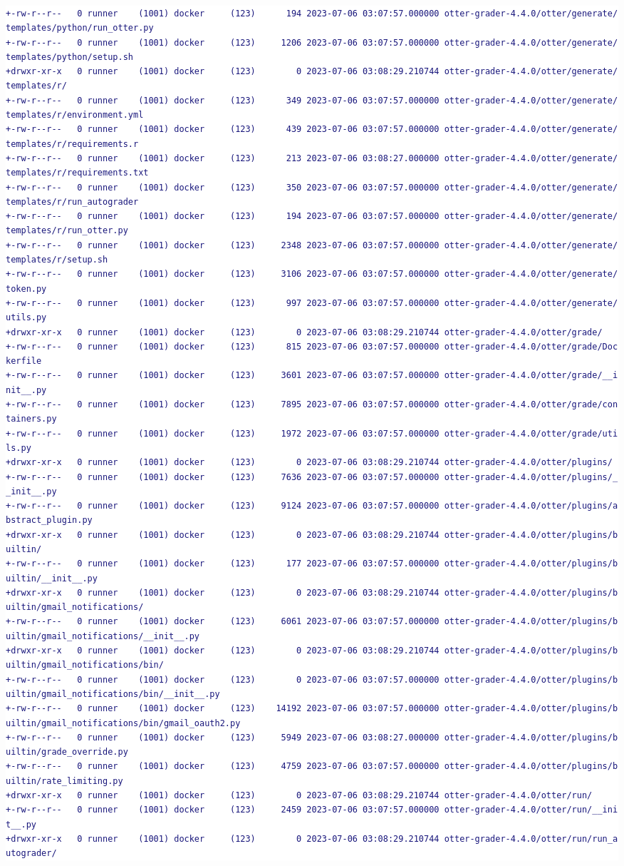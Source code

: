 ```diff
+-rw-r--r--   0 runner    (1001) docker     (123)      194 2023-07-06 03:07:57.000000 otter-grader-4.4.0/otter/generate/templates/python/run_otter.py
+-rw-r--r--   0 runner    (1001) docker     (123)     1206 2023-07-06 03:07:57.000000 otter-grader-4.4.0/otter/generate/templates/python/setup.sh
+drwxr-xr-x   0 runner    (1001) docker     (123)        0 2023-07-06 03:08:29.210744 otter-grader-4.4.0/otter/generate/templates/r/
+-rw-r--r--   0 runner    (1001) docker     (123)      349 2023-07-06 03:07:57.000000 otter-grader-4.4.0/otter/generate/templates/r/environment.yml
+-rw-r--r--   0 runner    (1001) docker     (123)      439 2023-07-06 03:07:57.000000 otter-grader-4.4.0/otter/generate/templates/r/requirements.r
+-rw-r--r--   0 runner    (1001) docker     (123)      213 2023-07-06 03:08:27.000000 otter-grader-4.4.0/otter/generate/templates/r/requirements.txt
+-rw-r--r--   0 runner    (1001) docker     (123)      350 2023-07-06 03:07:57.000000 otter-grader-4.4.0/otter/generate/templates/r/run_autograder
+-rw-r--r--   0 runner    (1001) docker     (123)      194 2023-07-06 03:07:57.000000 otter-grader-4.4.0/otter/generate/templates/r/run_otter.py
+-rw-r--r--   0 runner    (1001) docker     (123)     2348 2023-07-06 03:07:57.000000 otter-grader-4.4.0/otter/generate/templates/r/setup.sh
+-rw-r--r--   0 runner    (1001) docker     (123)     3106 2023-07-06 03:07:57.000000 otter-grader-4.4.0/otter/generate/token.py
+-rw-r--r--   0 runner    (1001) docker     (123)      997 2023-07-06 03:07:57.000000 otter-grader-4.4.0/otter/generate/utils.py
+drwxr-xr-x   0 runner    (1001) docker     (123)        0 2023-07-06 03:08:29.210744 otter-grader-4.4.0/otter/grade/
+-rw-r--r--   0 runner    (1001) docker     (123)      815 2023-07-06 03:07:57.000000 otter-grader-4.4.0/otter/grade/Dockerfile
+-rw-r--r--   0 runner    (1001) docker     (123)     3601 2023-07-06 03:07:57.000000 otter-grader-4.4.0/otter/grade/__init__.py
+-rw-r--r--   0 runner    (1001) docker     (123)     7895 2023-07-06 03:07:57.000000 otter-grader-4.4.0/otter/grade/containers.py
+-rw-r--r--   0 runner    (1001) docker     (123)     1972 2023-07-06 03:07:57.000000 otter-grader-4.4.0/otter/grade/utils.py
+drwxr-xr-x   0 runner    (1001) docker     (123)        0 2023-07-06 03:08:29.210744 otter-grader-4.4.0/otter/plugins/
+-rw-r--r--   0 runner    (1001) docker     (123)     7636 2023-07-06 03:07:57.000000 otter-grader-4.4.0/otter/plugins/__init__.py
+-rw-r--r--   0 runner    (1001) docker     (123)     9124 2023-07-06 03:07:57.000000 otter-grader-4.4.0/otter/plugins/abstract_plugin.py
+drwxr-xr-x   0 runner    (1001) docker     (123)        0 2023-07-06 03:08:29.210744 otter-grader-4.4.0/otter/plugins/builtin/
+-rw-r--r--   0 runner    (1001) docker     (123)      177 2023-07-06 03:07:57.000000 otter-grader-4.4.0/otter/plugins/builtin/__init__.py
+drwxr-xr-x   0 runner    (1001) docker     (123)        0 2023-07-06 03:08:29.210744 otter-grader-4.4.0/otter/plugins/builtin/gmail_notifications/
+-rw-r--r--   0 runner    (1001) docker     (123)     6061 2023-07-06 03:07:57.000000 otter-grader-4.4.0/otter/plugins/builtin/gmail_notifications/__init__.py
+drwxr-xr-x   0 runner    (1001) docker     (123)        0 2023-07-06 03:08:29.210744 otter-grader-4.4.0/otter/plugins/builtin/gmail_notifications/bin/
+-rw-r--r--   0 runner    (1001) docker     (123)        0 2023-07-06 03:07:57.000000 otter-grader-4.4.0/otter/plugins/builtin/gmail_notifications/bin/__init__.py
+-rw-r--r--   0 runner    (1001) docker     (123)    14192 2023-07-06 03:07:57.000000 otter-grader-4.4.0/otter/plugins/builtin/gmail_notifications/bin/gmail_oauth2.py
+-rw-r--r--   0 runner    (1001) docker     (123)     5949 2023-07-06 03:08:27.000000 otter-grader-4.4.0/otter/plugins/builtin/grade_override.py
+-rw-r--r--   0 runner    (1001) docker     (123)     4759 2023-07-06 03:07:57.000000 otter-grader-4.4.0/otter/plugins/builtin/rate_limiting.py
+drwxr-xr-x   0 runner    (1001) docker     (123)        0 2023-07-06 03:08:29.210744 otter-grader-4.4.0/otter/run/
+-rw-r--r--   0 runner    (1001) docker     (123)     2459 2023-07-06 03:07:57.000000 otter-grader-4.4.0/otter/run/__init__.py
+drwxr-xr-x   0 runner    (1001) docker     (123)        0 2023-07-06 03:08:29.210744 otter-grader-4.4.0/otter/run/run_autograder/
```